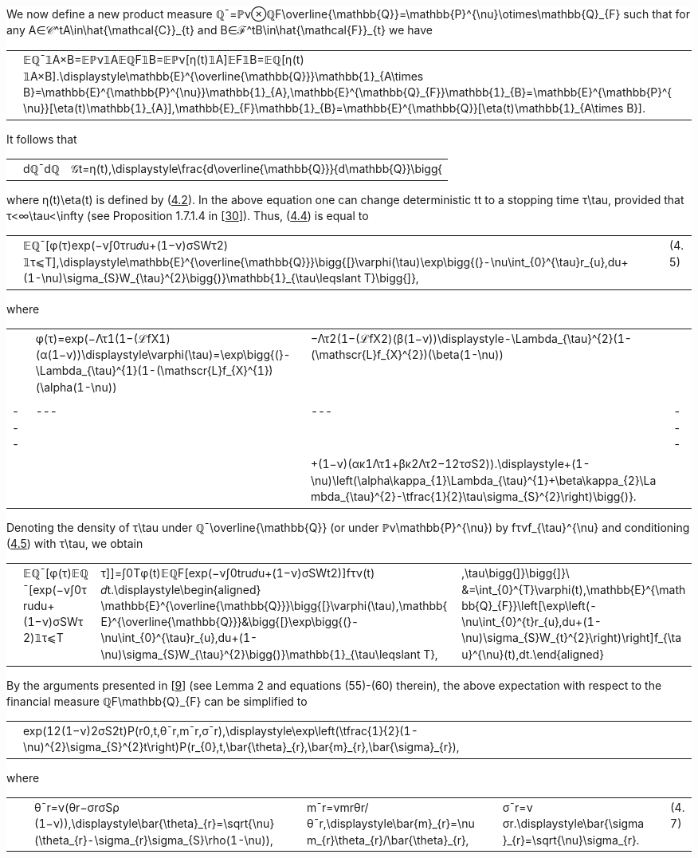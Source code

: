 We now define a new product measure ℚ¯=ℙν⊗ℚF\overline{\mathbb{Q}}=\mathbb{P}^{\nu}\otimes\mathbb{Q}\_{F} such that for any A∈𝒞^tA\in\hat{\mathcal{C}}\_{t} and B∈ℱ^tB\in\hat{\mathcal{F}}\_{t} we have

|  |  |  |
| --- | --- | --- |
|  | 𝔼ℚ¯​𝟙A×B=𝔼ℙν​𝟙A​𝔼ℚF​𝟙B=𝔼ℙν​[η​(t)​𝟙A]​𝔼F​𝟙B=𝔼ℚ​[η​(t)​𝟙A×B].\displaystyle\mathbb{E}^{\overline{\mathbb{Q}}}\mathbb{1}\_{A\times B}=\mathbb{E}^{\mathbb{P}^{\nu}}\mathbb{1}\_{A}\,\mathbb{E}^{\mathbb{Q}\_{F}}\mathbb{1}\_{B}=\mathbb{E}^{\mathbb{P}^{\nu}}[\eta(t)\mathbb{1}\_{A}]\,\mathbb{E}\_{F}\mathbb{1}\_{B}=\mathbb{E}^{\mathbb{Q}}[\eta(t)\mathbb{1}\_{A\times B}]. |  |

It follows that

|  |  |  |
| --- | --- | --- |
|  | d​ℚ¯d​ℚ|𝒢t=η​(t),\displaystyle\frac{d\overline{\mathbb{Q}}}{d\mathbb{Q}}\bigg{|}\_{\mathcal{G}\_{t}}=\eta(t), |  |

where η​(t)\eta(t) is defined by ([4.2](https://arxiv.org/html/2510.17221v1#S4.E2 "In 4.1. Independent loss process ‣ 4. Risk-neutral pricing: proofs ‣ Design and valuation of multi-region CoCoCat bonds")). In the above equation one can change deterministic tt to a stopping time τ\tau, provided that τ<∞\tau<\infty (see Proposition 1.7.1.4 in [[30](https://arxiv.org/html/2510.17221v1#bib.bib30)]). Thus, ([4.4](https://arxiv.org/html/2510.17221v1#S4.E4 "In 4.1. Independent loss process ‣ 4. Risk-neutral pricing: proofs ‣ Design and valuation of multi-region CoCoCat bonds")) is equal to

|  |  |  |  |
| --- | --- | --- | --- |
|  | 𝔼ℚ¯​[φ​(τ)​exp⁡(−ν​∫0τru​𝑑u+(1−ν)​σS​Wτ2)​𝟙τ⩽T],\displaystyle\mathbb{E}^{\overline{\mathbb{Q}}}\bigg{[}\varphi(\tau)\exp\bigg{(}-\nu\int\_{0}^{\tau}r\_{u}\,du+(1-\nu)\sigma\_{S}W\_{\tau}^{2}\bigg{)}\mathbb{1}\_{\tau\leqslant T}\bigg{]}, |  | (4.5) |

where

|  |  |  |  |
| --- | --- | --- | --- |
|  | φ(τ)=exp(−Λτ1(1−(ℒfX1)(α(1−ν))\displaystyle\varphi(\tau)=\exp\bigg{(}-\Lambda\_{\tau}^{1}(1-(\mathscr{L}f\_{X}^{1})(\alpha(1-\nu)) | −Λτ2(1−(ℒfX2)(β(1−ν))\displaystyle-\Lambda\_{\tau}^{2}(1-(\mathscr{L}f\_{X}^{2})(\beta(1-\nu)) |  |
|  |  |  |  |
| --- | --- | --- | --- |
|  |  | +(1−ν)(ακ1Λτ1+βκ2Λτ2−12τσS2)).\displaystyle+(1-\nu)\left(\alpha\kappa\_{1}\Lambda\_{\tau}^{1}+\beta\kappa\_{2}\Lambda\_{\tau}^{2}-\tfrac{1}{2}\tau\sigma\_{S}^{2}\right)\bigg{)}. |  |

Denoting the density of τ\tau under ℚ¯\overline{\mathbb{Q}} (or under ℙν\mathbb{P}^{\nu}) by fτνf\_{\tau}^{\nu} and conditioning ([4.5](https://arxiv.org/html/2510.17221v1#S4.E5 "In 4.1. Independent loss process ‣ 4. Risk-neutral pricing: proofs ‣ Design and valuation of multi-region CoCoCat bonds")) with τ\tau, we obtain

|  |  |  |  |
| --- | --- | --- | --- |
|  | 𝔼ℚ¯[φ(τ)𝔼ℚ¯[exp(−ν∫0τrudu+(1−ν)σSWτ2)𝟙τ⩽T|τ]]=∫0Tφ​(t)​𝔼ℚF​[exp⁡(−ν​∫0tru​𝑑u+(1−ν)​σS​Wt2)]​fτν​(t)​𝑑t.\displaystyle\begin{aligned} \mathbb{E}^{\overline{\mathbb{Q}}}\bigg{[}\varphi(\tau)\,\mathbb{E}^{\overline{\mathbb{Q}}}&\bigg{[}\exp\bigg{(}-\nu\int\_{0}^{\tau}r\_{u}\,du+(1-\nu)\sigma\_{S}W\_{\tau}^{2}\bigg{)}\mathbb{1}\_{\tau\leqslant T}\,|\,\tau\bigg{]}\bigg{]}\\ &=\int\_{0}^{T}\varphi(t)\,\mathbb{E}^{\mathbb{Q}\_{F}}\left[\exp\left(-\nu\int\_{0}^{t}r\_{u}\,du+(1-\nu)\sigma\_{S}W\_{t}^{2}\right)\right]f\_{\tau}^{\nu}(t)\,dt.\end{aligned} |  | (4.6) |

By the arguments presented in [[9](https://arxiv.org/html/2510.17221v1#bib.bib9)] (see Lemma 2 and equations (55)-(60) therein), the above expectation with respect to the financial measure ℚF\mathbb{Q}\_{F} can be simplified to

|  |  |  |
| --- | --- | --- |
|  | exp⁡(12​(1−ν)2​σS2​t)​P​(r0,t,θ¯r,m¯r,σ¯r),\displaystyle\exp\left(\tfrac{1}{2}(1-\nu)^{2}\sigma\_{S}^{2}t\right)P(r\_{0},t,\bar{\theta}\_{r},\bar{m}\_{r},\bar{\sigma}\_{r}), |  |

where

|  |  |  |  |  |  |  |
| --- | --- | --- | --- | --- | --- | --- |
|  |  | θ¯r=ν​(θr−σr​σS​ρ​(1−ν)),\displaystyle\bar{\theta}\_{r}=\sqrt{\nu}(\theta\_{r}-\sigma\_{r}\sigma\_{S}\rho(1-\nu)), | m¯r=ν​mr​θr/θ¯r,\displaystyle\bar{m}\_{r}=\nu m\_{r}\theta\_{r}/\bar{\theta}\_{r}, | σ¯r=ν​σr.\displaystyle\bar{\sigma}\_{r}=\sqrt{\nu}\sigma\_{r}. |  | (4.7) |
